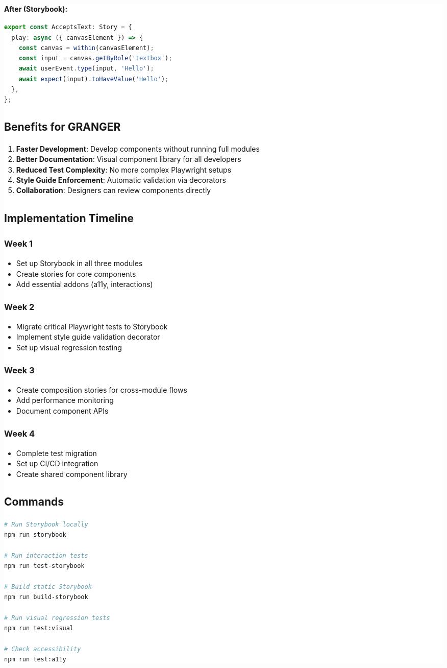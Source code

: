 **After (Storybook):**
```typescript
export const AcceptsText: Story = {
  play: async ({ canvasElement }) => {
    const canvas = within(canvasElement);
    const input = canvas.getByRole('textbox');
    await userEvent.type(input, 'Hello');
    await expect(input).toHaveValue('Hello');
  },
};
```

## Benefits for GRANGER

1. **Faster Development**: Develop components without running full modules
2. **Better Documentation**: Visual component library for all developers
3. **Reduced Test Complexity**: No more complex Playwright setups
4. **Style Guide Enforcement**: Automatic validation via decorators
5. **Collaboration**: Designers can review components directly

## Implementation Timeline

### Week 1
- Set up Storybook in all three modules
- Create stories for core components
- Add essential addons (a11y, interactions)

### Week 2
- Migrate critical Playwright tests to Storybook
- Implement style guide validation decorator
- Set up visual regression testing

### Week 3
- Create composition stories for cross-module flows
- Add performance monitoring
- Document component APIs

### Week 4
- Complete test migration
- Set up CI/CD integration
- Create shared component library

## Commands

```bash
# Run Storybook locally
npm run storybook

# Run interaction tests
npm run test-storybook

# Build static Storybook
npm run build-storybook

# Run visual regression tests
npm run test:visual

# Check accessibility
npm run test:a11y
```
